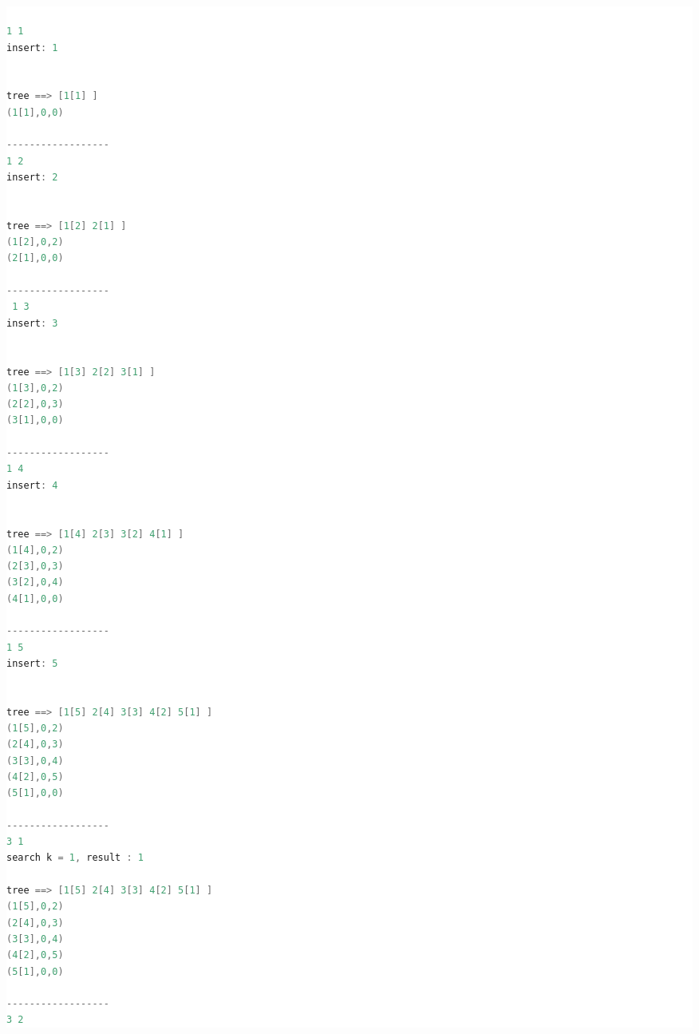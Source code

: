 ```c

1 1
insert: 1


tree ==> [1[1] ]
(1[1],0,0)

------------------
1 2
insert: 2


tree ==> [1[2] 2[1] ]
(1[2],0,2)
(2[1],0,0)

------------------
 1 3
insert: 3


tree ==> [1[3] 2[2] 3[1] ]
(1[3],0,2)
(2[2],0,3)
(3[1],0,0)

------------------
1 4
insert: 4


tree ==> [1[4] 2[3] 3[2] 4[1] ]
(1[4],0,2)
(2[3],0,3)
(3[2],0,4)
(4[1],0,0)

------------------
1 5
insert: 5


tree ==> [1[5] 2[4] 3[3] 4[2] 5[1] ]
(1[5],0,2)
(2[4],0,3)
(3[3],0,4)
(4[2],0,5)
(5[1],0,0)

------------------
3 1
search k = 1, result : 1

tree ==> [1[5] 2[4] 3[3] 4[2] 5[1] ]
(1[5],0,2)
(2[4],0,3)
(3[3],0,4)
(4[2],0,5)
(5[1],0,0)

------------------
3 2
```